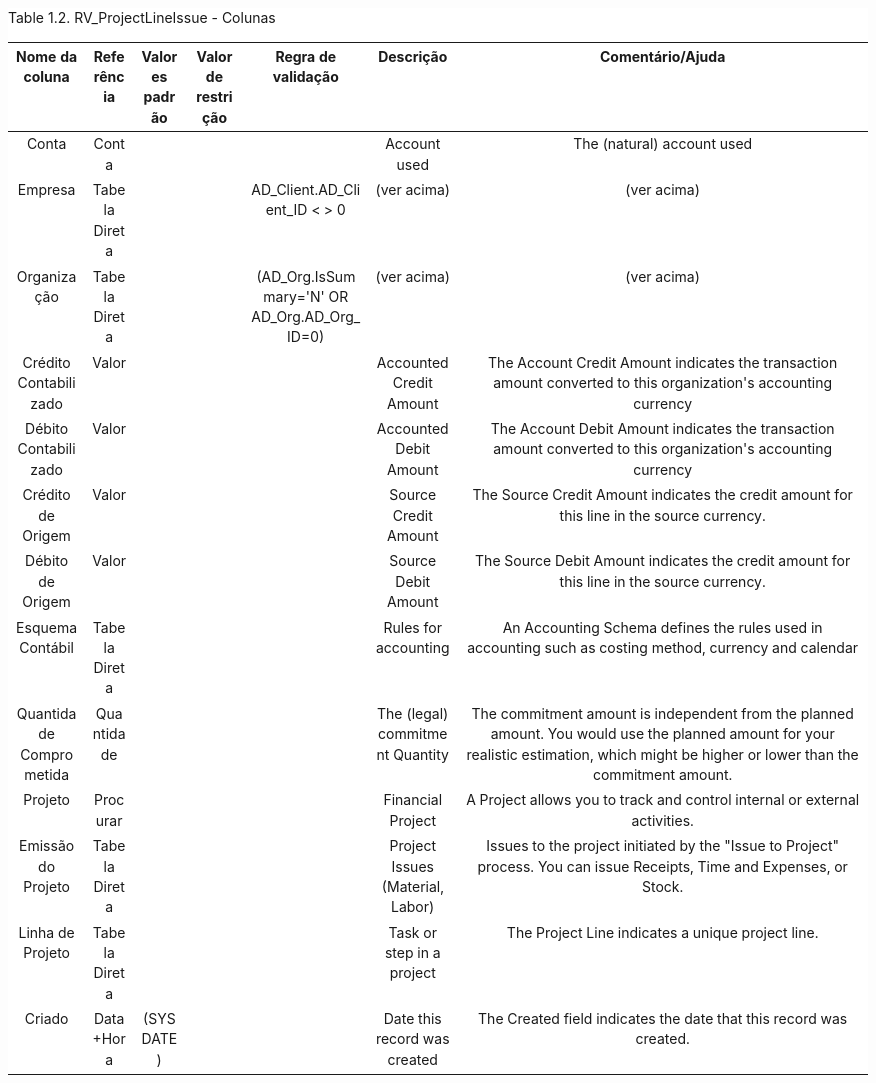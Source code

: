   

<div id="d144321e76" class="table">

<div class="table-title">

Table 1.2. RV\_ProjectLineIssue -
Colunas

</div>

<div class="table-contents">

|        Nome da coluna        |      Referência      | Valores padrão | Valor de restrição |                Regra de validação                |                    Descrição                    |                                                                                     Comentário/Ajuda                                                                                     |
| :--------------------------: | :------------------: | :------------: | :----------------: | :----------------------------------------------: | :---------------------------------------------: | :--------------------------------------------------------------------------------------------------------------------------------------------------------------------------------------: |
|            Conta             |        Conta         |                |                    |                                                  |                  Account used                   |                                                                                The (natural) account used                                                                                |
|           Empresa            |    Tabela Direta     |                |                    |        AD\_Client.AD\_Client\_ID \< \> 0         |                   (ver acima)                   |                                                                                       (ver acima)                                                                                        |
|         Organização          |    Tabela Direta     |                |                    | (AD\_Org.IsSummary='N' OR AD\_Org.AD\_Org\_ID=0) |                   (ver acima)                   |                                                                                       (ver acima)                                                                                        |
|    Crédito Contabilizado     |        Valor         |                |                    |                                                  |             Accounted Credit Amount             |                                     The Account Credit Amount indicates the transaction amount converted to this organization's accounting currency                                      |
|     Débito Contabilizado     |        Valor         |                |                    |                                                  |             Accounted Debit Amount              |                                      The Account Debit Amount indicates the transaction amount converted to this organization's accounting currency                                      |
|      Crédito de Origem       |        Valor         |                |                    |                                                  |              Source Credit Amount               |                                                The Source Credit Amount indicates the credit amount for this line in the source currency.                                                |
|       Débito de Origem       |        Valor         |                |                    |                                                  |               Source Debit Amount               |                                                The Source Debit Amount indicates the credit amount for this line in the source currency.                                                 |
|       Esquema Contábil       |    Tabela Direta     |                |                    |                                                  |              Rules for accounting               |                                         An Accounting Schema defines the rules used in accounting such as costing method, currency and calendar                                          |
|   Quantidade Comprometida    |      Quantidade      |                |                    |                                                  |         The (legal) commitment Quantity         | The commitment amount is independent from the planned amount. You would use the planned amount for your realistic estimation, which might be higher or lower than the commitment amount. |
|           Projeto            |       Procurar       |                |                    |                                                  |                Financial Project                |                                                        A Project allows you to track and control internal or external activities.                                                        |
|      Emissão do Projeto      |    Tabela Direta     |                |                    |                                                  |        Project Issues (Material, Labor)         |                                 Issues to the project initiated by the "Issue to Project" process. You can issue Receipts, Time and Expenses, or Stock.                                  |
|       Linha de Projeto       |    Tabela Direta     |                |                    |                                                  |            Task or step in a project            |                                                                    The Project Line indicates a unique project line.                                                                     |
|            Criado            |      Data+Hora       |   (SYSDATE)    |                    |                                                  |          Date this record was created           |                                                            The Created field indicates the date that this record was created.                                                            |